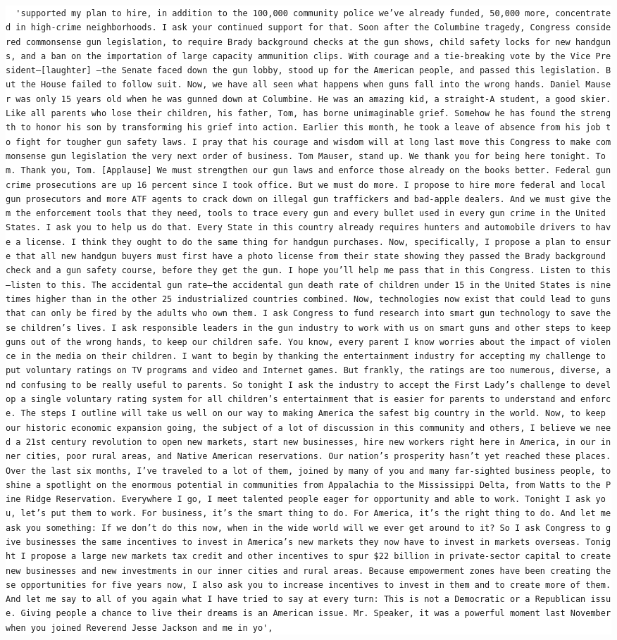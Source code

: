       'supported my plan to hire, in addition to the 100,000 community police we’ve already funded, 50,000 more, concentrated in high-crime neighborhoods. I ask your continued support for that. Soon after the Columbine tragedy, Congress considered commonsense gun legislation, to require Brady background checks at the gun shows, child safety locks for new handguns, and a ban on the importation of large capacity ammunition clips. With courage and a tie-breaking vote by the Vice President—[laughter] —the Senate faced down the gun lobby, stood up for the American people, and passed this legislation. But the House failed to follow suit. Now, we have all seen what happens when guns fall into the wrong hands. Daniel Mauser was only 15 years old when he was gunned down at Columbine. He was an amazing kid, a straight-A student, a good skier. Like all parents who lose their children, his father, Tom, has borne unimaginable grief. Somehow he has found the strength to honor his son by transforming his grief into action. Earlier this month, he took a leave of absence from his job to fight for tougher gun safety laws. I pray that his courage and wisdom will at long last move this Congress to make commonsense gun legislation the very next order of business. Tom Mauser, stand up. We thank you for being here tonight. Tom. Thank you, Tom. [Applause] We must strengthen our gun laws and enforce those already on the books better. Federal gun crime prosecutions are up 16 percent since I took office. But we must do more. I propose to hire more federal and local gun prosecutors and more ATF agents to crack down on illegal gun traffickers and bad-apple dealers. And we must give them the enforcement tools that they need, tools to trace every gun and every bullet used in every gun crime in the United States. I ask you to help us do that. Every State in this country already requires hunters and automobile drivers to have a license. I think they ought to do the same thing for handgun purchases. Now, specifically, I propose a plan to ensure that all new handgun buyers must first have a photo license from their state showing they passed the Brady background check and a gun safety course, before they get the gun. I hope you’ll help me pass that in this Congress. Listen to this—listen to this. The accidental gun rate—the accidental gun death rate of children under 15 in the United States is nine times higher than in the other 25 industrialized countries combined. Now, technologies now exist that could lead to guns that can only be fired by the adults who own them. I ask Congress to fund research into smart gun technology to save these children’s lives. I ask responsible leaders in the gun industry to work with us on smart guns and other steps to keep guns out of the wrong hands, to keep our children safe. You know, every parent I know worries about the impact of violence in the media on their children. I want to begin by thanking the entertainment industry for accepting my challenge to put voluntary ratings on TV programs and video and Internet games. But frankly, the ratings are too numerous, diverse, and confusing to be really useful to parents. So tonight I ask the industry to accept the First Lady’s challenge to develop a single voluntary rating system for all children’s entertainment that is easier for parents to understand and enforce. The steps I outline will take us well on our way to making America the safest big country in the world. Now, to keep our historic economic expansion going, the subject of a lot of discussion in this community and others, I believe we need a 21st century revolution to open new markets, start new businesses, hire new workers right here in America, in our inner cities, poor rural areas, and Native American reservations. Our nation’s prosperity hasn’t yet reached these places. Over the last six months, I’ve traveled to a lot of them, joined by many of you and many far-sighted business people, to shine a spotlight on the enormous potential in communities from Appalachia to the Mississippi Delta, from Watts to the Pine Ridge Reservation. Everywhere I go, I meet talented people eager for opportunity and able to work. Tonight I ask you, let’s put them to work. For business, it’s the smart thing to do. For America, it’s the right thing to do. And let me ask you something: If we don’t do this now, when in the wide world will we ever get around to it? So I ask Congress to give businesses the same incentives to invest in America’s new markets they now have to invest in markets overseas. Tonight I propose a large new markets tax credit and other incentives to spur $22 billion in private-sector capital to create new businesses and new investments in our inner cities and rural areas. Because empowerment zones have been creating these opportunities for five years now, I also ask you to increase incentives to invest in them and to create more of them. And let me say to all of you again what I have tried to say at every turn: This is not a Democratic or a Republican issue. Giving people a chance to live their dreams is an American issue. Mr. Speaker, it was a powerful moment last November when you joined Reverend Jesse Jackson and me in yo',